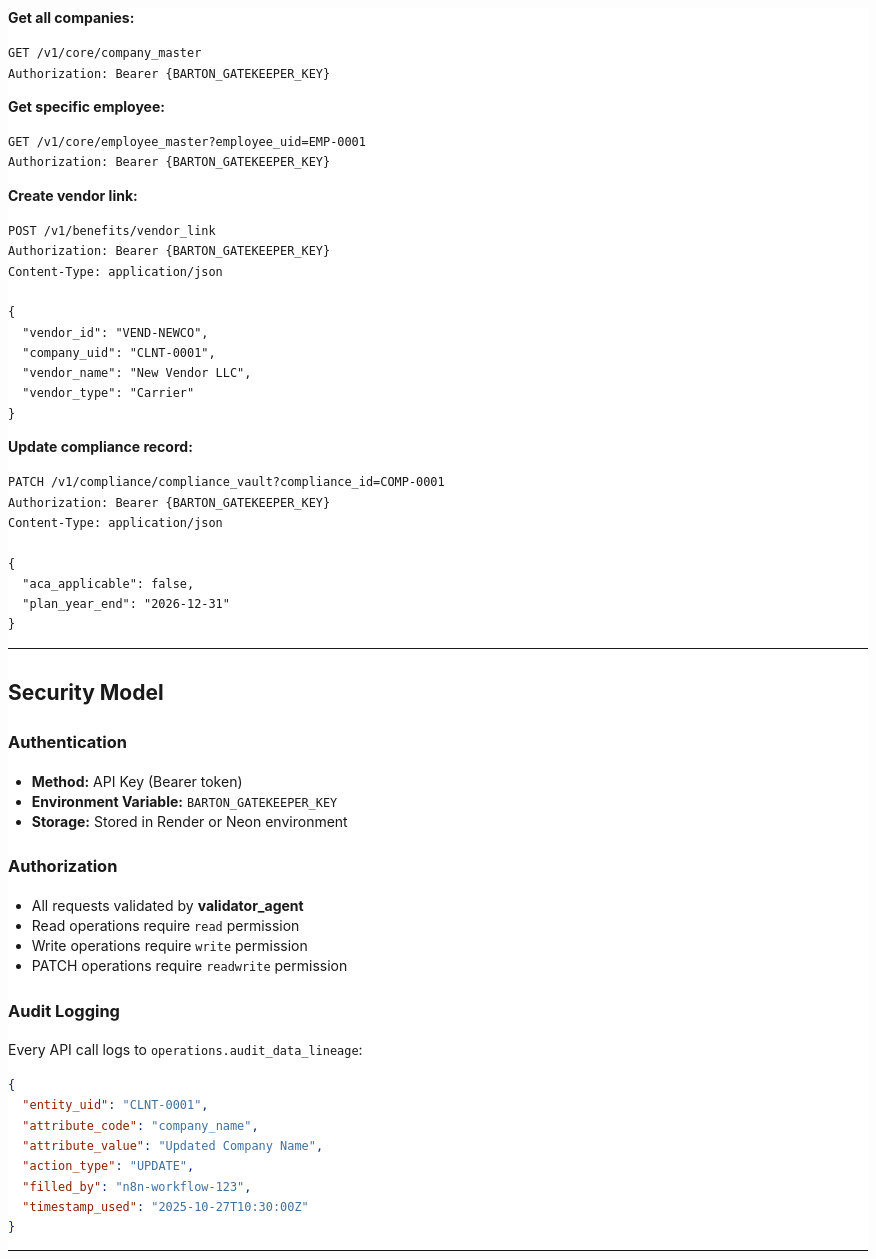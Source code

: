 **Get all companies:**
```http
GET /v1/core/company_master
Authorization: Bearer {BARTON_GATEKEEPER_KEY}
```

**Get specific employee:**
```http
GET /v1/core/employee_master?employee_uid=EMP-0001
Authorization: Bearer {BARTON_GATEKEEPER_KEY}
```

**Create vendor link:**
```http
POST /v1/benefits/vendor_link
Authorization: Bearer {BARTON_GATEKEEPER_KEY}
Content-Type: application/json

{
  "vendor_id": "VEND-NEWCO",
  "company_uid": "CLNT-0001",
  "vendor_name": "New Vendor LLC",
  "vendor_type": "Carrier"
}
```

**Update compliance record:**
```http
PATCH /v1/compliance/compliance_vault?compliance_id=COMP-0001
Authorization: Bearer {BARTON_GATEKEEPER_KEY}
Content-Type: application/json

{
  "aca_applicable": false,
  "plan_year_end": "2026-12-31"
}
```

---

## Security Model

### Authentication
- **Method:** API Key (Bearer token)
- **Environment Variable:** `BARTON_GATEKEEPER_KEY`
- **Storage:** Stored in Render or Neon environment

### Authorization
- All requests validated by **validator_agent**
- Read operations require `read` permission
- Write operations require `write` permission
- PATCH operations require `readwrite` permission

### Audit Logging
Every API call logs to `operations.audit_data_lineage`:
```json
{
  "entity_uid": "CLNT-0001",
  "attribute_code": "company_name",
  "attribute_value": "Updated Company Name",
  "action_type": "UPDATE",
  "filled_by": "n8n-workflow-123",
  "timestamp_used": "2025-10-27T10:30:00Z"
}
```

---